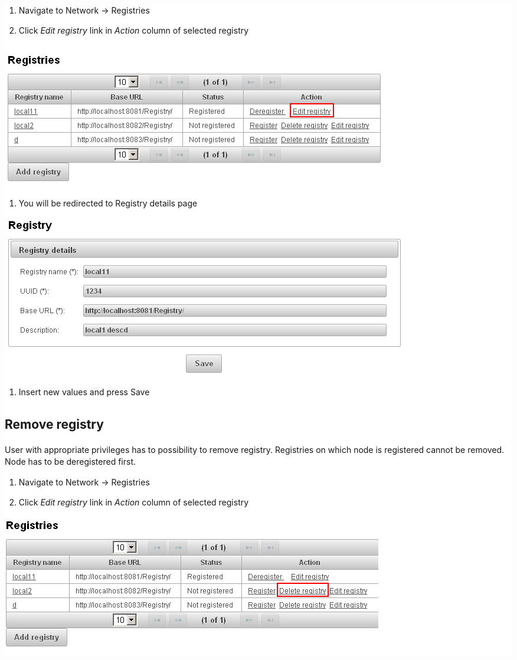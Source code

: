 1.  Navigate to Network -&gt; Registries

2.  Click *Edit registry* link in *Action* column of selected registry

 ![ ](images/image15.png)

1.  You will be redirected to Registry details page

 ![ ](images/image16.png)

1.  Insert new values and press Save

Remove registry
---------------

User with appropriate privileges has to possibility to remove registry.
Registries on which node is registered cannot be removed. Node has to be
deregistered first.

1.  Navigate to Network -&gt; Registries

2.  Click *Edit registry* link in *Action* column of selected registry

 ![ ](images/image17.png)

